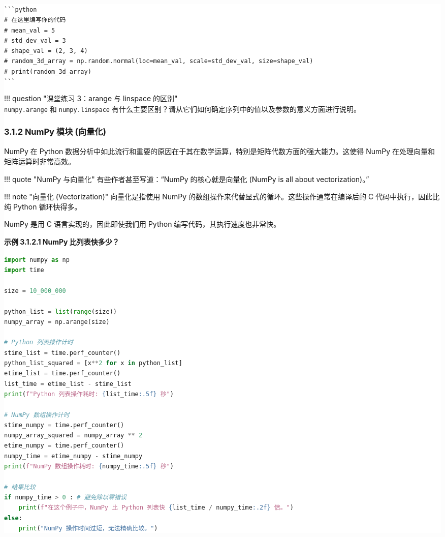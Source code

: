     ```python
    # 在这里编写你的代码
    # mean_val = 5
    # std_dev_val = 3
    # shape_val = (2, 3, 4)
    # random_3d_array = np.random.normal(loc=mean_val, scale=std_dev_val, size=shape_val)
    # print(random_3d_array)
    ```

!!! question "课堂练习 3：arange 与 linspace 的区别"  
    `numpy.arange` 和 `numpy.linspace` 有什么主要区别？请从它们如何确定序列中的值以及参数的意义方面进行说明。
    

### 3.1.2 NumPy 模块 (向量化)

NumPy 在 Python 数据分析中如此流行和重要的原因在于其在数学运算，特别是矩阵代数方面的强大能力。这使得 NumPy 在处理向量和矩阵运算时非常高效。

!!! quote "NumPy 与向量化"
    有些作者甚至写道：“NumPy 的核心就是向量化 (NumPy is all about vectorization)。”

!!! note "向量化 (Vectorization)"
    向量化是指使用 NumPy 的数组操作来代替显式的循环。这些操作通常在编译后的 C 代码中执行，因此比纯 Python 循环快得多。

NumPy 是用 C 语言实现的，因此即使我们用 Python 编写代码，其执行速度也非常快。

**示例 3.1.2.1 NumPy 比列表快多少？**

```python
import numpy as np
import time

size = 10_000_000

python_list = list(range(size))
numpy_array = np.arange(size)

# Python 列表操作计时
stime_list = time.perf_counter()
python_list_squared = [x**2 for x in python_list]
etime_list = time.perf_counter()
list_time = etime_list - stime_list
print(f"Python 列表操作耗时: {list_time:.5f} 秒")

# NumPy 数组操作计时
stime_numpy = time.perf_counter()
numpy_array_squared = numpy_array ** 2
etime_numpy = time.perf_counter()
numpy_time = etime_numpy - stime_numpy
print(f"NumPy 数组操作耗时: {numpy_time:.5f} 秒")

# 结果比较
if numpy_time > 0 : # 避免除以零错误
    print(f"在这个例子中，NumPy 比 Python 列表快 {list_time / numpy_time:.2f} 倍。")
else:
    print("NumPy 操作时间过短，无法精确比较。")
```
